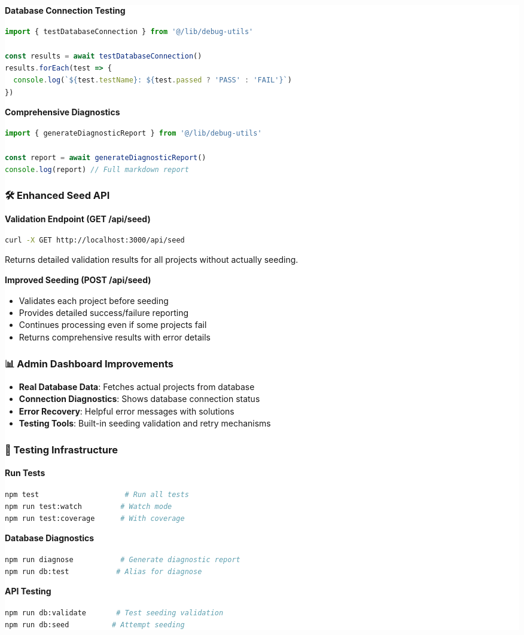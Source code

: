 **Database Connection Testing**
```typescript
import { testDatabaseConnection } from '@/lib/debug-utils'

const results = await testDatabaseConnection()
results.forEach(test => {
  console.log(`${test.testName}: ${test.passed ? 'PASS' : 'FAIL'}`)
})
```

**Comprehensive Diagnostics**
```typescript
import { generateDiagnosticReport } from '@/lib/debug-utils'

const report = await generateDiagnosticReport()
console.log(report) // Full markdown report
```

### 🛠️ Enhanced Seed API

**Validation Endpoint (GET /api/seed)**
```bash
curl -X GET http://localhost:3000/api/seed
```
Returns detailed validation results for all projects without actually seeding.

**Improved Seeding (POST /api/seed)**
- Validates each project before seeding
- Provides detailed success/failure reporting
- Continues processing even if some projects fail
- Returns comprehensive results with error details

### 📊 Admin Dashboard Improvements

- **Real Database Data**: Fetches actual projects from database
- **Connection Diagnostics**: Shows database connection status
- **Error Recovery**: Helpful error messages with solutions
- **Testing Tools**: Built-in seeding validation and retry mechanisms

### 🧪 Testing Infrastructure

**Run Tests**
```bash
npm test                    # Run all tests
npm run test:watch         # Watch mode
npm run test:coverage      # With coverage
```

**Database Diagnostics**
```bash
npm run diagnose           # Generate diagnostic report
npm run db:test           # Alias for diagnose
```

**API Testing**
```bash
npm run db:validate       # Test seeding validation
npm run db:seed          # Attempt seeding
```
